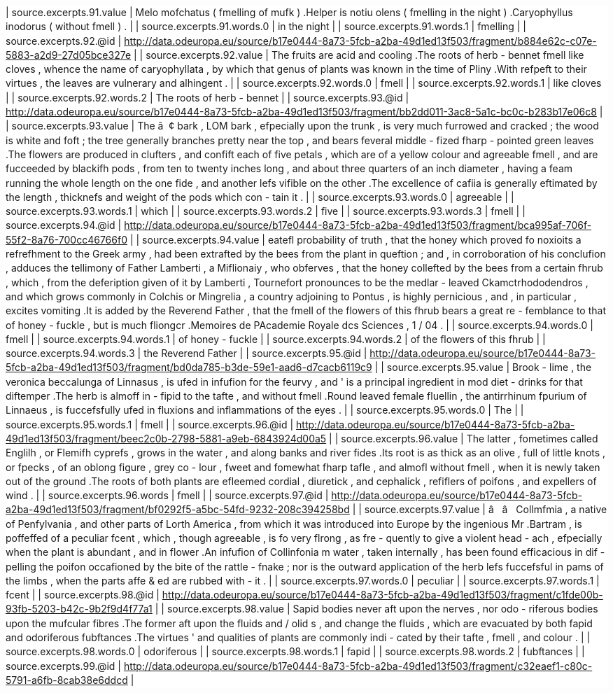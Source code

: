 | source.excerpts.91.value | Melo mofchatus ( fmelling of mufk ) .Helper is notiu olens ( fmelling in the night ) .Caryophyllus inodorus ( without fmell ) . |
| source.excerpts.91.words.0 | in the night |
| source.excerpts.91.words.1 | fmelling |
| source.excerpts.92.@id | http://data.odeuropa.eu/source/b17e0444-8a73-5fcb-a2ba-49d1ed13f503/fragment/b884e62c-c07e-5883-a2d9-27d05bce327e |
| source.excerpts.92.value | The fruits are acid and cooling .The roots of herb - bennet fmell like cloves , whence the name of caryophyllata , by which that genus of plants was known in the time of Pliny .With refpeft to their virtues , the leaves are vulnerary and alhingent . |
| source.excerpts.92.words.0 | fmell |
| source.excerpts.92.words.1 | like cloves |
| source.excerpts.92.words.2 | The roots of herb - bennet |
| source.excerpts.93.@id | http://data.odeuropa.eu/source/b17e0444-8a73-5fcb-a2ba-49d1ed13f503/fragment/bb2dd011-3ac8-5a1c-bc0c-b283b17e06c8 |
| source.excerpts.93.value | The â  ¢ bark , LOM bark , efpecially upon the trunk , is very much furrowed and cracked ; the wood is white and foft ; the tree generally branches pretty near the top , and bears feveral middle - fized fharp - pointed green leaves .The flowers are produced in clufters , and confift each of five petals , which are of a yellow colour and agreeable fmell , and are fucceeded by blackifh pods , from ten to twenty inches long , and about three quarters of an inch diameter , having a feam running the whole length on the one fide , and another lefs vifible on the other .The excellence of cafiia is generally eftimated by the length , thicknefs and weight of the pods which con - tain it . |
| source.excerpts.93.words.0 | agreeable |
| source.excerpts.93.words.1 | which |
| source.excerpts.93.words.2 | five |
| source.excerpts.93.words.3 | fmell |
| source.excerpts.94.@id | http://data.odeuropa.eu/source/b17e0444-8a73-5fcb-a2ba-49d1ed13f503/fragment/bca995af-706f-55f2-8a76-700cc46766f0 |
| source.excerpts.94.value | eatefl probability of truth , that the honey which proved fo noxioits a refrefhment to the Greek army , had been extrafted by the bees from the plant in queftion ; and , in corroboration of his conclufion , adduces the tellimony of Father Lamberti , a Miflionaiy , who obferves , that the honey collefted by the bees from a certain fhrub , which , from the defeription given of it by Lamberti , Tournefort pronounces to be the medlar - leaved Ckamctrhododendros , and which grows commonly in Colchis or Mingrelia , a country adjoining to Pontus , is highly pernicious , and , in particular , excites vomiting .It is added by the Reverend Father , that the fmell of the flowers of this fhrub bears a great re - femblance to that of honey - fuckle , but is much fliongcr .Memoires de PAcademie Royale dcs Sciences , 1 / 04 . |
| source.excerpts.94.words.0 | fmell |
| source.excerpts.94.words.1 | of honey - fuckle |
| source.excerpts.94.words.2 | of the flowers of this fhrub |
| source.excerpts.94.words.3 | the Reverend Father |
| source.excerpts.95.@id | http://data.odeuropa.eu/source/b17e0444-8a73-5fcb-a2ba-49d1ed13f503/fragment/bd0da785-b3de-59e1-aad6-d7cacb6119c9 |
| source.excerpts.95.value | Brook - lime , the veronica beccalunga of Linnasus , is ufed in infufion for the feurvy , and ' is a principal ingredient in mod diet - drinks for that diftemper .The herb is almoff in - fipid to the tafte , and without fmell .Round leaved female fluellin , the antirrhinum fpurium of Linnaeus , is fuccefsfully ufed in fluxions and inflammations of the eyes . |
| source.excerpts.95.words.0 | The |
| source.excerpts.95.words.1 | fmell |
| source.excerpts.96.@id | http://data.odeuropa.eu/source/b17e0444-8a73-5fcb-a2ba-49d1ed13f503/fragment/beec2c0b-2798-5881-a9eb-6843924d00a5 |
| source.excerpts.96.value | The latter , fometimes called Englilh , or Flemifh cyprefs , grows in the water , and along banks and river fides .Its root is as thick as an olive , full of little knots , or fpecks , of an oblong figure , grey co - lour , fweet and fomewhat fharp tafle , and almofl without fmell , when it is newly taken out of the ground .The roots of both plants are efleemed cordial , diuretick , and cephalick , refiflers of poifons , and expellers of wind . |
| source.excerpts.96.words | fmell |
| source.excerpts.97.@id | http://data.odeuropa.eu/source/b17e0444-8a73-5fcb-a2ba-49d1ed13f503/fragment/bf0292f5-a5bc-54fd-9232-208c394258bd |
| source.excerpts.97.value | â   â   Collmfmia , a native of Penfylvania , and other parts of Lorth America , from which it was introduced into Europe by the ingenious Mr .Bartram , is poffeffed of a peculiar fcent , which , though agreeable , is fo very flrong , as fre - quently to give a violent head - ach , efpecially when the plant is abundant , and in flower .An infufion of Collinfonia m water , taken internally , has been found efficacious in dif - pelling the poifon occafioned by the bite of the rattle - fnake ; nor is the outward application of the herb lefs fuccefsful in pams of the limbs , when the parts affe & ed are rubbed with - it . |
| source.excerpts.97.words.0 | peculiar |
| source.excerpts.97.words.1 | fcent |
| source.excerpts.98.@id | http://data.odeuropa.eu/source/b17e0444-8a73-5fcb-a2ba-49d1ed13f503/fragment/c1fde00b-93fb-5203-b42c-9b2f9d4f77a1 |
| source.excerpts.98.value | Sapid bodies never aft upon the nerves , nor odo - riferous bodies upon the mufcular fibres .The former aft upon the fluids and / olid s , and change the fluids , which are evacuated by both fapid and odoriferous fubftances .The virtues ' and qualities of plants are commonly indi - cated by their tafte , fmell , and colour . |
| source.excerpts.98.words.0 | odoriferous |
| source.excerpts.98.words.1 | fapid |
| source.excerpts.98.words.2 | fubftances |
| source.excerpts.99.@id | http://data.odeuropa.eu/source/b17e0444-8a73-5fcb-a2ba-49d1ed13f503/fragment/c32eaef1-c80c-5791-a6fb-8cab38e6ddcd |